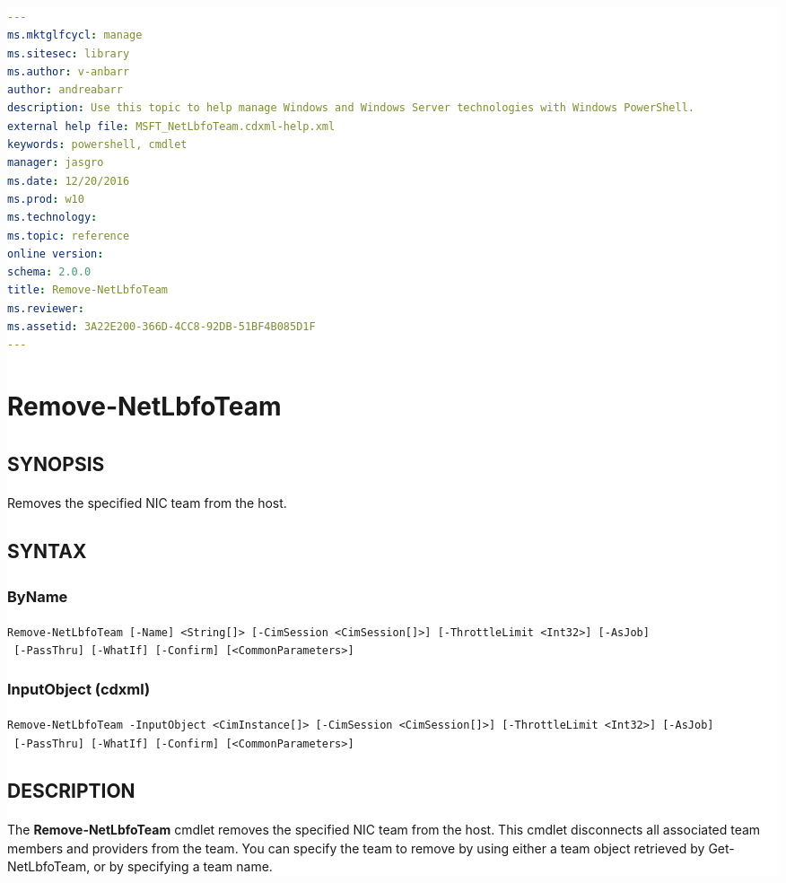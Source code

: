 ```yaml
---
ms.mktglfcycl: manage
ms.sitesec: library
ms.author: v-anbarr
author: andreabarr
description: Use this topic to help manage Windows and Windows Server technologies with Windows PowerShell.
external help file: MSFT_NetLbfoTeam.cdxml-help.xml
keywords: powershell, cmdlet
manager: jasgro
ms.date: 12/20/2016
ms.prod: w10
ms.technology: 
ms.topic: reference
online version: 
schema: 2.0.0
title: Remove-NetLbfoTeam
ms.reviewer:
ms.assetid: 3A22E200-366D-4CC8-92DB-51BF4B085D1F
---
```


# Remove-NetLbfoTeam

## SYNOPSIS
Removes the specified NIC team from the host.

## SYNTAX

### ByName
```
Remove-NetLbfoTeam [-Name] <String[]> [-CimSession <CimSession[]>] [-ThrottleLimit <Int32>] [-AsJob]
 [-PassThru] [-WhatIf] [-Confirm] [<CommonParameters>]
```

### InputObject (cdxml)
```
Remove-NetLbfoTeam -InputObject <CimInstance[]> [-CimSession <CimSession[]>] [-ThrottleLimit <Int32>] [-AsJob]
 [-PassThru] [-WhatIf] [-Confirm] [<CommonParameters>]
```

## DESCRIPTION
The **Remove-NetLbfoTeam** cmdlet removes the specified NIC team from the host.
This cmdlet disconnects all associated team members and providers from the team.
You can specify the team to remove by using either a team object retrieved by Get-NetLbfoTeam, or by specifying a team name.

